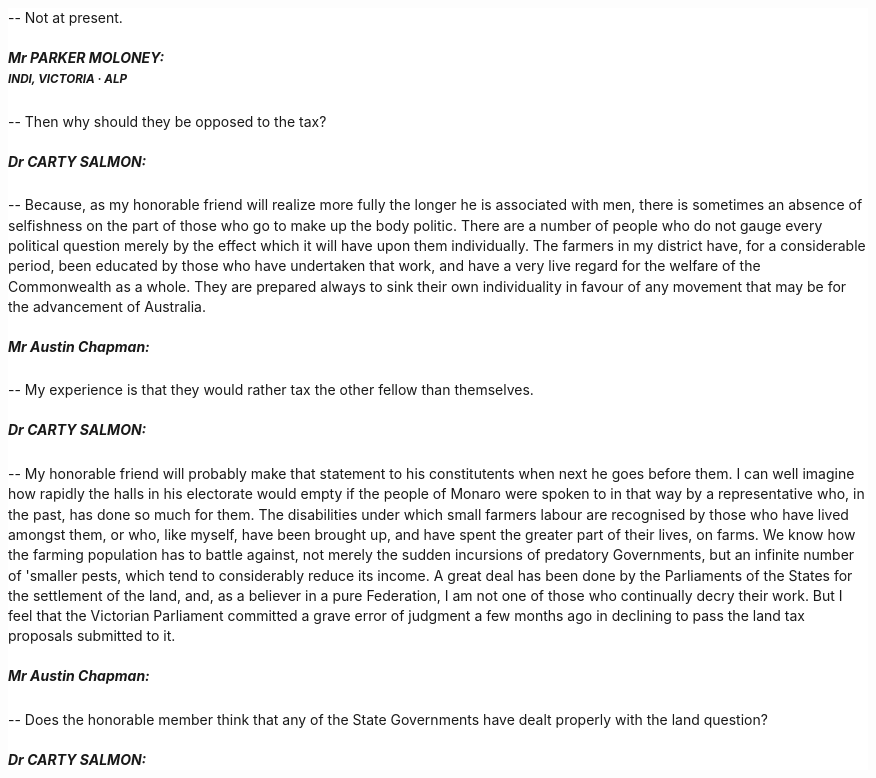 -- Not at present. 

##### Mr PARKER MOLONEY:<br><small class="text-muted">INDI, VICTORIA &middot; ALP</small>

--  Then why should they be opposed to the tax? 

##### Dr CARTY SALMON:

-- Because, as my honorable friend will realize more fully the longer he is associated with men, there is sometimes an absence of selfishness on the part of those who go to make up the body politic. There are a number of people who do not gauge every political question merely by the effect which it will have upon them individually. The farmers in my district have, for a considerable period, been educated by those who have undertaken that work, and have a very live regard for the welfare of the Commonwealth as a whole. They are prepared always to sink their own individuality in favour of any movement that may be for the advancement of Australia. 

##### Mr Austin Chapman:

--  My experience is that they would rather tax the other fellow than themselves. 

##### Dr CARTY SALMON:

-- My honorable friend will probably make that statement to his constitutents when next he goes before them. I can well imagine how rapidly the halls in his electorate would empty if the people of Monaro were spoken to in that way by a representative who, in the past, has done so much for them. The disabilities under which small farmers labour are recognised by those who have lived amongst them, or who, like myself, have been brought up, and have spent the greater part of their lives, on farms. We know how the farming population has to battle against, not merely the sudden incursions of predatory Governments, but an infinite number of 'smaller pests, which tend to considerably reduce its income. A great deal has been done by the Parliaments of the States for the settlement of the land, and, as a believer in a pure Federation, I am not one of those who continually decry their work. But I feel that the Victorian Parliament committed a grave error of judgment a few months ago in declining to pass the land tax proposals submitted to it. 

##### Mr Austin Chapman:

--  Does the honorable member think that any of the State Governments have dealt properly with the land question? 

##### Dr CARTY SALMON:
